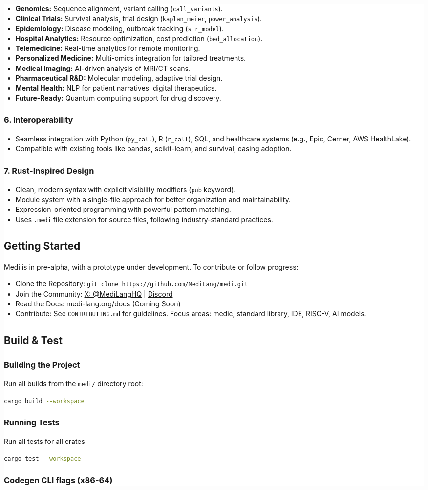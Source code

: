 *   **Genomics:** Sequence alignment, variant calling (`call_variants`).
*   **Clinical Trials:** Survival analysis, trial design (`kaplan_meier`, `power_analysis`).
*   **Epidemiology:** Disease modeling, outbreak tracking (`sir_model`).
*   **Hospital Analytics:** Resource optimization, cost prediction (`bed_allocation`).
*   **Telemedicine:** Real-time analytics for remote monitoring.
*   **Personalized Medicine:** Multi-omics integration for tailored treatments.
*   **Medical Imaging:** AI-driven analysis of MRI/CT scans.
*   **Pharmaceutical R&D:** Molecular modeling, adaptive trial design.
*   **Mental Health:** NLP for patient narratives, digital therapeutics.
*   **Future-Ready:** Quantum computing support for drug discovery.

### 6. Interoperability

*   Seamless integration with Python (`py_call`), R (`r_call`), SQL, and healthcare systems (e.g., Epic, Cerner, AWS HealthLake).
*   Compatible with existing tools like pandas, scikit-learn, and survival, easing adoption.

### 7. Rust-Inspired Design

*   Clean, modern syntax with explicit visibility modifiers (`pub` keyword).
*   Module system with a single-file approach for better organization and maintainability.
*   Expression-oriented programming with powerful pattern matching.
*   Uses `.medi` file extension for source files, following industry-standard practices.

## Getting Started

Medi is in pre-alpha, with a prototype under development. To contribute or follow progress:

*   Clone the Repository: `git clone https://github.com/MediLang/medi.git`
*   Join the Community: [X: @MediLangHQ](https://twitter.com/MediLangHQ) | [Discord]([Discord](https://discord.gg/JxE6dD285R))
*   Read the Docs: [medi-lang.org/docs](http://medi-lang.org/docs) (Coming Soon)
*   Contribute: See `CONTRIBUTING.md` for guidelines. Focus areas: medic, standard library, IDE, RISC-V, AI models.

## Build & Test

### Building the Project

Run all builds from the `medi/` directory root:

```sh
cargo build --workspace
```

### Running Tests

Run all tests for all crates:

```sh
cargo test --workspace
```

### Codegen CLI flags (x86-64)
